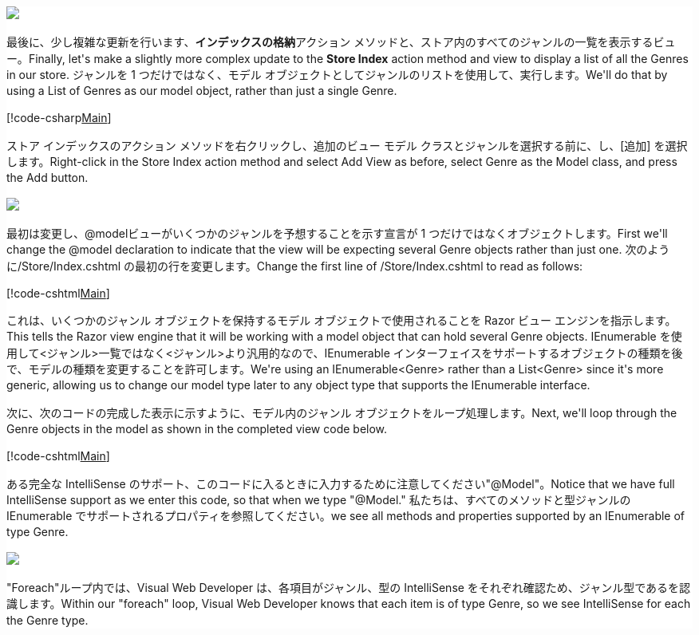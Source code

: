![](mvc-music-store-part-3/_static/image16.png)

<span data-ttu-id="53dd0-202">最後に、少し複雑な更新を行います、**インデックスの格納**アクション メソッドと、ストア内のすべてのジャンルの一覧を表示するビュー。</span><span class="sxs-lookup"><span data-stu-id="53dd0-202">Finally, let's make a slightly more complex update to the **Store Index** action method and view to display a list of all the Genres in our store.</span></span> <span data-ttu-id="53dd0-203">ジャンルを 1 つだけではなく、モデル オブジェクトとしてジャンルのリストを使用して、実行します。</span><span class="sxs-lookup"><span data-stu-id="53dd0-203">We'll do that by using a List of Genres as our model object, rather than just a single Genre.</span></span>

[!code-csharp[Main](mvc-music-store-part-3/samples/sample16.cs)]

<span data-ttu-id="53dd0-204">ストア インデックスのアクション メソッドを右クリックし、追加のビュー モデル クラスとジャンルを選択する前に、し、[追加] を選択します。</span><span class="sxs-lookup"><span data-stu-id="53dd0-204">Right-click in the Store Index action method and select Add View as before, select Genre as the Model class, and press the Add button.</span></span>

![](mvc-music-store-part-3/_static/image17.png)

<span data-ttu-id="53dd0-205">最初は変更し、@modelビューがいくつかのジャンルを予想することを示す宣言が 1 つだけではなくオブジェクトします。</span><span class="sxs-lookup"><span data-stu-id="53dd0-205">First we'll change the @model declaration to indicate that the view will be expecting several Genre objects rather than just one.</span></span> <span data-ttu-id="53dd0-206">次のように/Store/Index.cshtml の最初の行を変更します。</span><span class="sxs-lookup"><span data-stu-id="53dd0-206">Change the first line of /Store/Index.cshtml to read as follows:</span></span>

[!code-cshtml[Main](mvc-music-store-part-3/samples/sample17.cshtml)]

<span data-ttu-id="53dd0-207">これは、いくつかのジャンル オブジェクトを保持するモデル オブジェクトで使用されることを Razor ビュー エンジンを指示します。</span><span class="sxs-lookup"><span data-stu-id="53dd0-207">This tells the Razor view engine that it will be working with a model object that can hold several Genre objects.</span></span> <span data-ttu-id="53dd0-208">IEnumerable を使用して&lt;ジャンル&gt;一覧ではなく&lt;ジャンル&gt;より汎用的なので、IEnumerable インターフェイスをサポートするオブジェクトの種類を後で、モデルの種類を変更することを許可します。</span><span class="sxs-lookup"><span data-stu-id="53dd0-208">We're using an IEnumerable&lt;Genre&gt; rather than a List&lt;Genre&gt; since it's more generic, allowing us to change our model type later to any object type that supports the IEnumerable interface.</span></span>

<span data-ttu-id="53dd0-209">次に、次のコードの完成した表示に示すように、モデル内のジャンル オブジェクトをループ処理します。</span><span class="sxs-lookup"><span data-stu-id="53dd0-209">Next, we'll loop through the Genre objects in the model as shown in the completed view code below.</span></span>

[!code-cshtml[Main](mvc-music-store-part-3/samples/sample18.cshtml)]

<span data-ttu-id="53dd0-210">ある完全な IntelliSense のサポート、このコードに入るときに入力するために注意してください"@Model"。</span><span class="sxs-lookup"><span data-stu-id="53dd0-210">Notice that we have full IntelliSense support as we enter this code, so that when we type "@Model."</span></span> <span data-ttu-id="53dd0-211">私たちは、すべてのメソッドと型ジャンルの IEnumerable でサポートされるプロパティを参照してください。</span><span class="sxs-lookup"><span data-stu-id="53dd0-211">we see all methods and properties supported by an IEnumerable of type Genre.</span></span>

![](mvc-music-store-part-3/_static/image18.png)

<span data-ttu-id="53dd0-212">"Foreach"ループ内では、Visual Web Developer は、各項目がジャンル、型の IntelliSense をそれぞれ確認ため、ジャンル型であるを認識します。</span><span class="sxs-lookup"><span data-stu-id="53dd0-212">Within our "foreach" loop, Visual Web Developer knows that each item is of type Genre, so we see IntelliSense for each the Genre type.</span></span>

